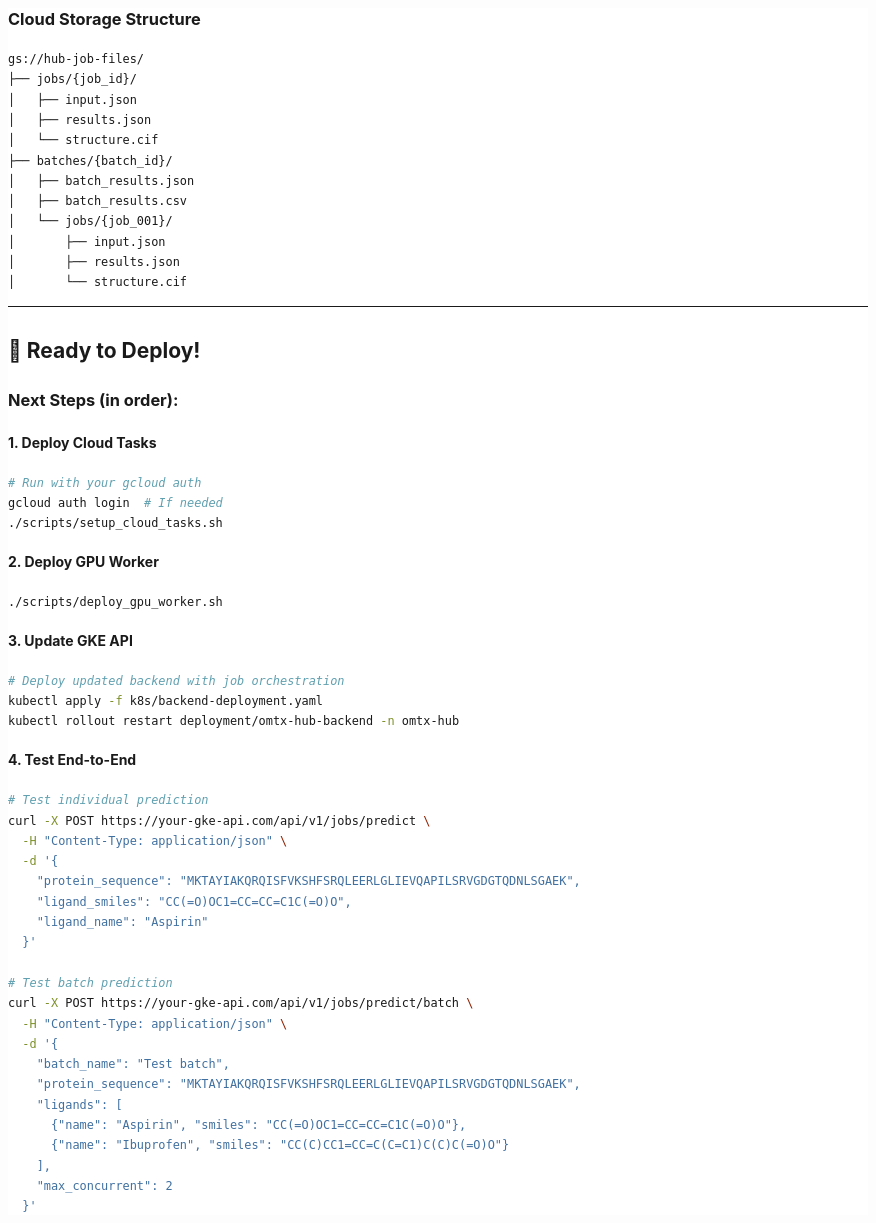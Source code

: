 ### **Cloud Storage Structure**
```
gs://hub-job-files/
├── jobs/{job_id}/
│   ├── input.json
│   ├── results.json  
│   └── structure.cif
├── batches/{batch_id}/
│   ├── batch_results.json
│   ├── batch_results.csv
│   └── jobs/{job_001}/
│       ├── input.json
│       ├── results.json
│       └── structure.cif
```

---

## 🚀 **Ready to Deploy!**

### **Next Steps (in order):**

#### **1. Deploy Cloud Tasks** 
```bash
# Run with your gcloud auth
gcloud auth login  # If needed
./scripts/setup_cloud_tasks.sh
```

#### **2. Deploy GPU Worker**
```bash
./scripts/deploy_gpu_worker.sh
```

#### **3. Update GKE API**
```bash
# Deploy updated backend with job orchestration
kubectl apply -f k8s/backend-deployment.yaml
kubectl rollout restart deployment/omtx-hub-backend -n omtx-hub
```

#### **4. Test End-to-End**
```bash
# Test individual prediction
curl -X POST https://your-gke-api.com/api/v1/jobs/predict \
  -H "Content-Type: application/json" \
  -d '{
    "protein_sequence": "MKTAYIAKQRQISFVKSHFSRQLEERLGLIEVQAPILSRVGDGTQDNLSGAEK",
    "ligand_smiles": "CC(=O)OC1=CC=CC=C1C(=O)O",
    "ligand_name": "Aspirin"
  }'

# Test batch prediction  
curl -X POST https://your-gke-api.com/api/v1/jobs/predict/batch \
  -H "Content-Type: application/json" \
  -d '{
    "batch_name": "Test batch",
    "protein_sequence": "MKTAYIAKQRQISFVKSHFSRQLEERLGLIEVQAPILSRVGDGTQDNLSGAEK", 
    "ligands": [
      {"name": "Aspirin", "smiles": "CC(=O)OC1=CC=CC=C1C(=O)O"},
      {"name": "Ibuprofen", "smiles": "CC(C)CC1=CC=C(C=C1)C(C)C(=O)O"}
    ],
    "max_concurrent": 2
  }'
```